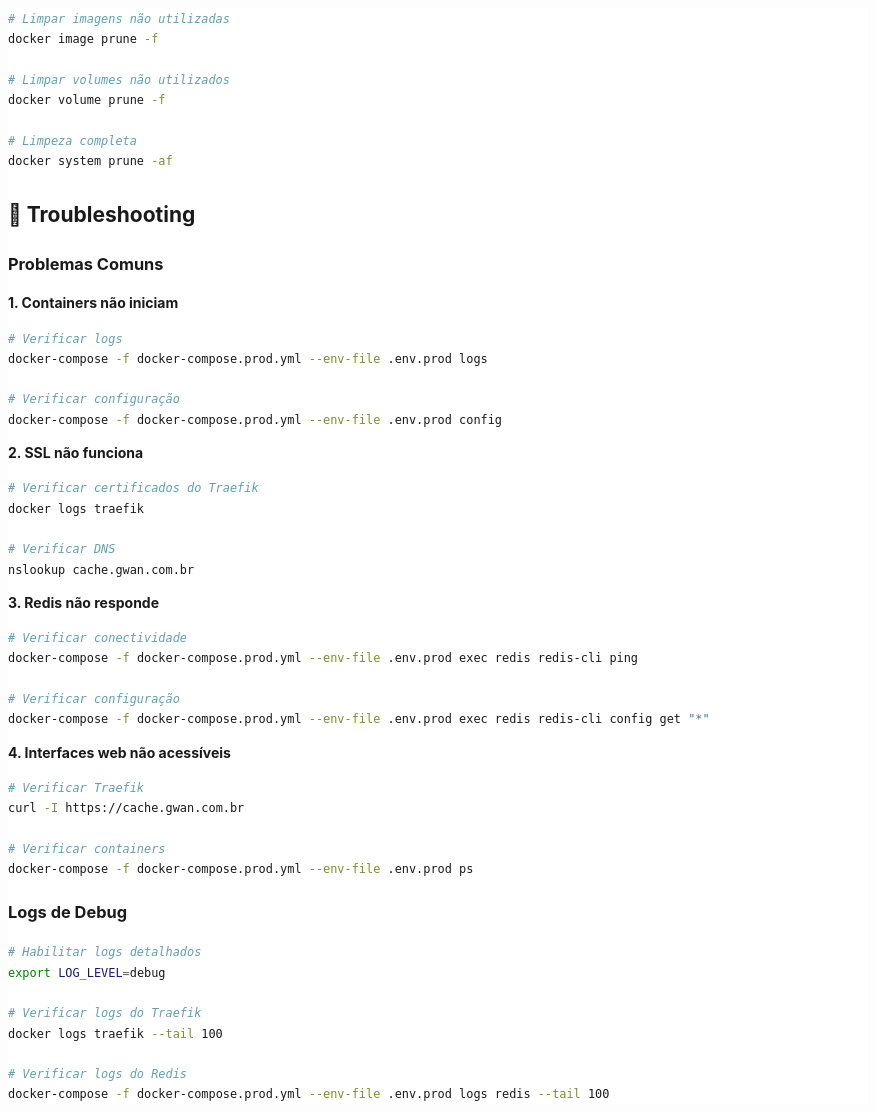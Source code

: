 ```bash
# Limpar imagens não utilizadas
docker image prune -f

# Limpar volumes não utilizados
docker volume prune -f

# Limpeza completa
docker system prune -af
```

## 🚨 Troubleshooting

### Problemas Comuns

**1. Containers não iniciam**
```bash
# Verificar logs
docker-compose -f docker-compose.prod.yml --env-file .env.prod logs

# Verificar configuração
docker-compose -f docker-compose.prod.yml --env-file .env.prod config
```

**2. SSL não funciona**
```bash
# Verificar certificados do Traefik
docker logs traefik

# Verificar DNS
nslookup cache.gwan.com.br
```

**3. Redis não responde**
```bash
# Verificar conectividade
docker-compose -f docker-compose.prod.yml --env-file .env.prod exec redis redis-cli ping

# Verificar configuração
docker-compose -f docker-compose.prod.yml --env-file .env.prod exec redis redis-cli config get "*"
```

**4. Interfaces web não acessíveis**
```bash
# Verificar Traefik
curl -I https://cache.gwan.com.br

# Verificar containers
docker-compose -f docker-compose.prod.yml --env-file .env.prod ps
```

### Logs de Debug

```bash
# Habilitar logs detalhados
export LOG_LEVEL=debug

# Verificar logs do Traefik
docker logs traefik --tail 100

# Verificar logs do Redis
docker-compose -f docker-compose.prod.yml --env-file .env.prod logs redis --tail 100
```
